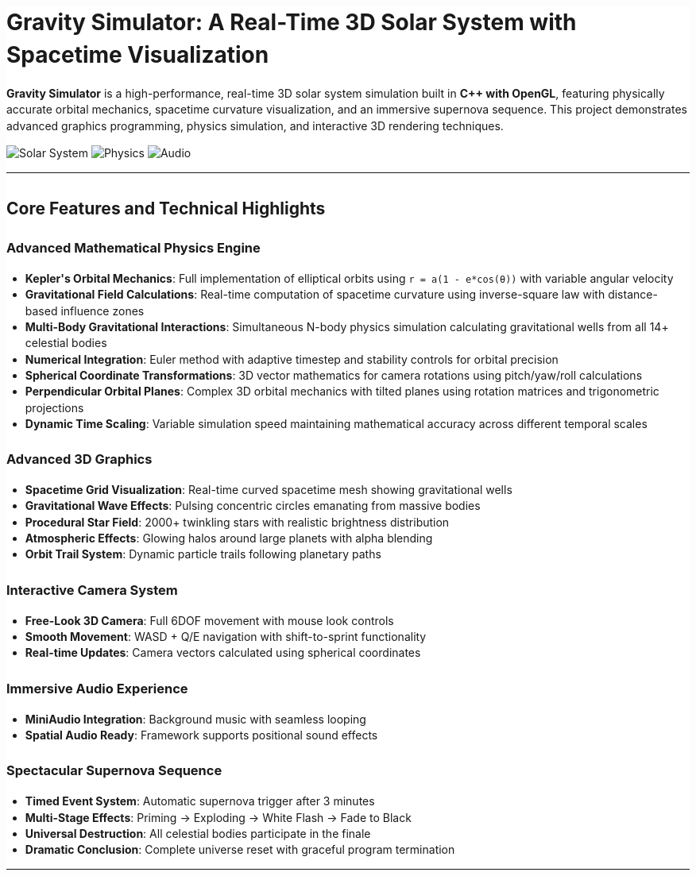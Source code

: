 # Gravity Simulator: A Real-Time 3D Solar System with Spacetime Visualization

**Gravity Simulator** is a high-performance, real-time 3D solar system simulation built in **C++ with OpenGL**, featuring physically accurate orbital mechanics, spacetime curvature visualization, and an immersive supernova sequence. This project demonstrates advanced graphics programming, physics simulation, and interactive 3D rendering techniques.

![Solar System](https://img.shields.io/badge/OpenGL-3D%20Graphics-blue) ![Physics](https://img.shields.io/badge/Physics-Orbital%20Mechanics-green) ![Audio](https://img.shields.io/badge/Audio-MiniAudio-red)

---

## Core Features and Technical Highlights

### **Advanced Mathematical Physics Engine**
- **Kepler's Orbital Mechanics**: Full implementation of elliptical orbits using `r = a(1 - e*cos(θ))` with variable angular velocity
- **Gravitational Field Calculations**: Real-time computation of spacetime curvature using inverse-square law with distance-based influence zones
- **Multi-Body Gravitational Interactions**: Simultaneous N-body physics simulation calculating gravitational wells from all 14+ celestial bodies
- **Numerical Integration**: Euler method with adaptive timestep and stability controls for orbital precision
- **Spherical Coordinate Transformations**: 3D vector mathematics for camera rotations using pitch/yaw/roll calculations
- **Perpendicular Orbital Planes**: Complex 3D orbital mechanics with tilted planes using rotation matrices and trigonometric projections
- **Dynamic Time Scaling**: Variable simulation speed maintaining mathematical accuracy across different temporal scales

### **Advanced 3D Graphics**
- **Spacetime Grid Visualization**: Real-time curved spacetime mesh showing gravitational wells
- **Gravitational Wave Effects**: Pulsing concentric circles emanating from massive bodies
- **Procedural Star Field**: 2000+ twinkling stars with realistic brightness distribution
- **Atmospheric Effects**: Glowing halos around large planets with alpha blending
- **Orbit Trail System**: Dynamic particle trails following planetary paths

### **Interactive Camera System**
- **Free-Look 3D Camera**: Full 6DOF movement with mouse look controls
- **Smooth Movement**: WASD + Q/E navigation with shift-to-sprint functionality
- **Real-time Updates**: Camera vectors calculated using spherical coordinates

### **Immersive Audio Experience**
- **MiniAudio Integration**: Background music with seamless looping
- **Spatial Audio Ready**: Framework supports positional sound effects

### **Spectacular Supernova Sequence**
- **Timed Event System**: Automatic supernova trigger after 3 minutes
- **Multi-Stage Effects**: Priming → Exploding → White Flash → Fade to Black
- **Universal Destruction**: All celestial bodies participate in the finale
- **Dramatic Conclusion**: Complete universe reset with graceful program termination

---